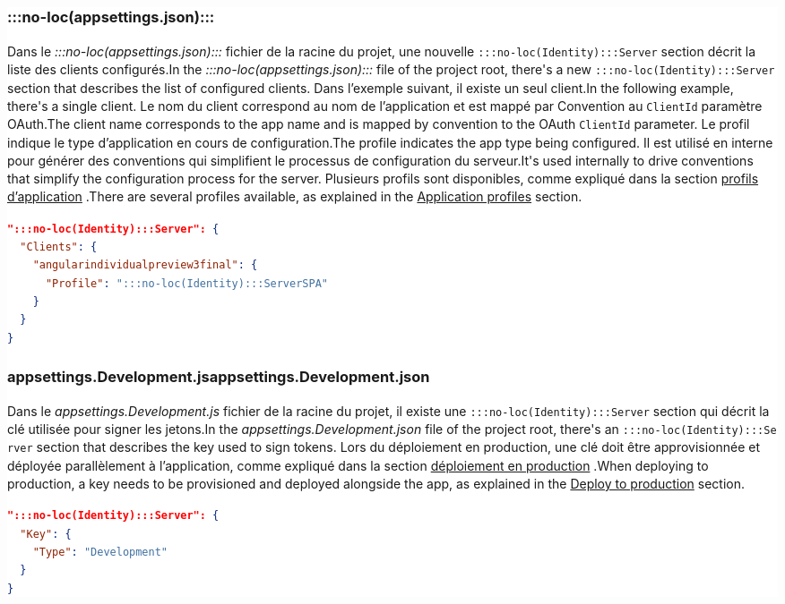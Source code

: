 ### :::no-loc(appsettings.json):::

<span data-ttu-id="82c0e-148">Dans le *:::no-loc(appsettings.json):::* fichier de la racine du projet, une nouvelle `:::no-loc(Identity):::Server` section décrit la liste des clients configurés.</span><span class="sxs-lookup"><span data-stu-id="82c0e-148">In the *:::no-loc(appsettings.json):::* file of the project root, there's a new `:::no-loc(Identity):::Server` section that describes the list of configured clients.</span></span> <span data-ttu-id="82c0e-149">Dans l’exemple suivant, il existe un seul client.</span><span class="sxs-lookup"><span data-stu-id="82c0e-149">In the following example, there's a single client.</span></span> <span data-ttu-id="82c0e-150">Le nom du client correspond au nom de l’application et est mappé par Convention au `ClientId` paramètre OAuth.</span><span class="sxs-lookup"><span data-stu-id="82c0e-150">The client name corresponds to the app name and is mapped by convention to the OAuth `ClientId` parameter.</span></span> <span data-ttu-id="82c0e-151">Le profil indique le type d’application en cours de configuration.</span><span class="sxs-lookup"><span data-stu-id="82c0e-151">The profile indicates the app type being configured.</span></span> <span data-ttu-id="82c0e-152">Il est utilisé en interne pour générer des conventions qui simplifient le processus de configuration du serveur.</span><span class="sxs-lookup"><span data-stu-id="82c0e-152">It's used internally to drive conventions that simplify the configuration process for the server.</span></span> <span data-ttu-id="82c0e-153">Plusieurs profils sont disponibles, comme expliqué dans la section [profils d’application](#application-profiles) .</span><span class="sxs-lookup"><span data-stu-id="82c0e-153">There are several profiles available, as explained in the [Application profiles](#application-profiles) section.</span></span>

```json
":::no-loc(Identity):::Server": {
  "Clients": {
    "angularindividualpreview3final": {
      "Profile": ":::no-loc(Identity):::ServerSPA"
    }
  }
}
```

### <a name="appsettingsdevelopmentjson"></a><span data-ttu-id="82c0e-154">appsettings.Development.js</span><span class="sxs-lookup"><span data-stu-id="82c0e-154">appsettings.Development.json</span></span>

<span data-ttu-id="82c0e-155">Dans le *appsettings.Development.js* fichier de la racine du projet, il existe une `:::no-loc(Identity):::Server` section qui décrit la clé utilisée pour signer les jetons.</span><span class="sxs-lookup"><span data-stu-id="82c0e-155">In the *appsettings.Development.json* file of the project root, there's an `:::no-loc(Identity):::Server` section that describes the key used to sign tokens.</span></span> <span data-ttu-id="82c0e-156">Lors du déploiement en production, une clé doit être approvisionnée et déployée parallèlement à l’application, comme expliqué dans la section [déploiement en production](#deploy-to-production) .</span><span class="sxs-lookup"><span data-stu-id="82c0e-156">When deploying to production, a key needs to be provisioned and deployed alongside the app, as explained in the [Deploy to production](#deploy-to-production) section.</span></span>

```json
":::no-loc(Identity):::Server": {
  "Key": {
    "Type": "Development"
  }
}
```
